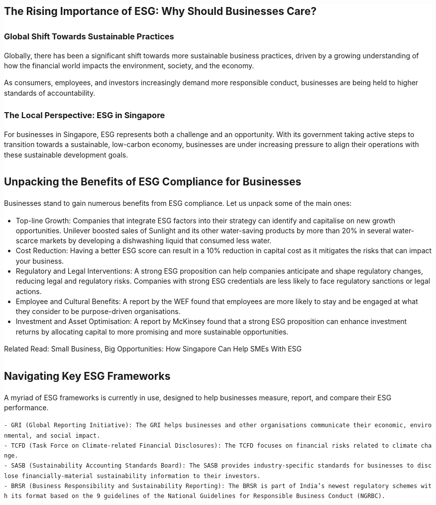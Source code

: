 ## The Rising Importance of ESG: Why Should Businesses Care?

### Global Shift Towards Sustainable Practices

Globally, there has been a significant shift towards more sustainable business practices, driven by a growing understanding of how the financial world impacts the environment, society, and the economy.

As consumers, employees, and investors increasingly demand more responsible conduct, businesses are being held to higher standards of accountability.

### The Local Perspective: ESG in Singapore

For businesses in Singapore, ESG represents both a challenge and an opportunity. With its government taking active steps to transition towards a sustainable, low-carbon economy, businesses are under increasing pressure to align their operations with these sustainable development goals.

## Unpacking the Benefits of ESG Compliance for Businesses

Businesses stand to gain numerous benefits from ESG compliance. Let us unpack some of the main ones:

- Top-line Growth: Companies that integrate ESG factors into their strategy can identify and capitalise on new growth opportunities. Unilever boosted sales of Sunlight and its other water-saving products by more than 20% in several water-scarce markets by developing a dishwashing liquid that consumed less water.
- Cost Reduction: Having a better ESG score can result in a 10% reduction in capital cost as it mitigates the risks that can impact your business.
- Regulatory and Legal Interventions: A strong ESG proposition can help companies anticipate and shape regulatory changes, reducing legal and regulatory risks. Companies with strong ESG credentials are less likely to face regulatory sanctions or legal actions.
- Employee and Cultural Benefits: A report by the WEF found that employees are more likely to stay and be engaged at what they consider to be purpose-driven organisations.
- Investment and Asset Optimisation: A report by McKinsey found that a strong ESG proposition can enhance investment returns by allocating capital to more promising and more sustainable opportunities.

Related Read: Small Business, Big Opportunities: How Singapore Can Help SMEs With ESG

## Navigating Key ESG Frameworks

A myriad of ESG frameworks is currently in use, designed to help businesses measure, report, and compare their ESG performance.

    - GRI (Global Reporting Initiative): The GRI helps businesses and other organisations communicate their economic, environmental, and social impact.
    - TCFD (Task Force on Climate-related Financial Disclosures): The TCFD focuses on financial risks related to climate change.
    - SASB (Sustainability Accounting Standards Board): The SASB provides industry-specific standards for businesses to disclose financially-material sustainability information to their investors.
    - BRSR (Business Responsibility and Sustainability Reporting): The BRSR is part of India’s newest regulatory schemes with its format based on the 9 guidelines of the National Guidelines for Responsible Business Conduct (NGRBC).
